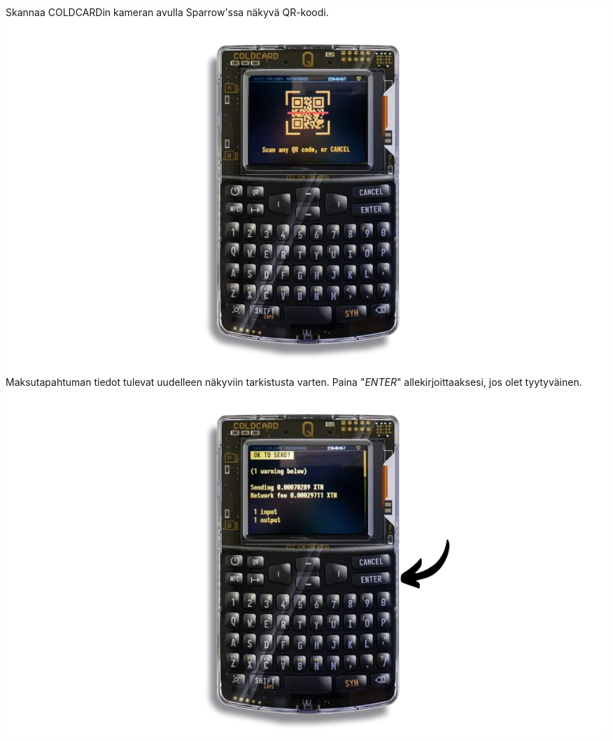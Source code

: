 Skannaa COLDCARDin kameran avulla Sparrow'ssa näkyvä QR-koodi.

![CCQ](assets/fr/080.webp)

Maksutapahtuman tiedot tulevat uudelleen näkyviin tarkistusta varten. Paina "*ENTER*" allekirjoittaaksesi, jos olet tyytyväinen.

![CCQ](assets/fr/081.webp)
